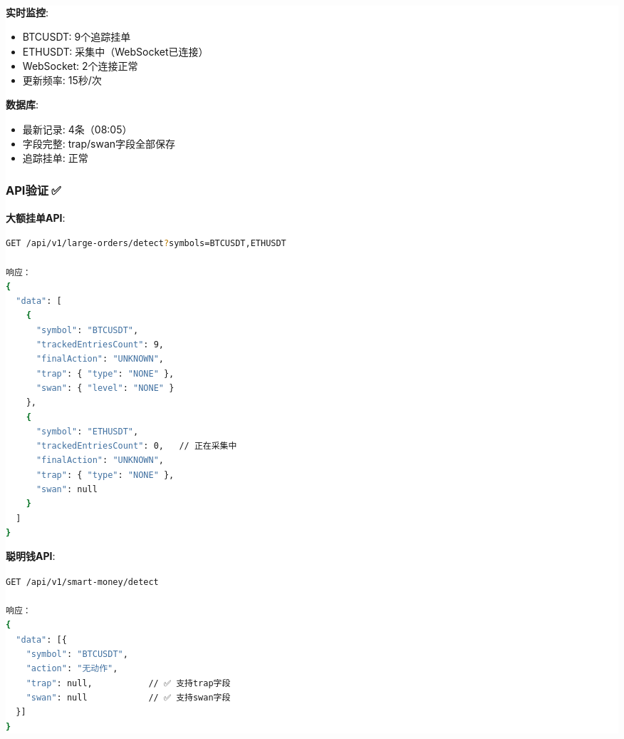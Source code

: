 **实时监控**:
- BTCUSDT: 9个追踪挂单
- ETHUSDT: 采集中（WebSocket已连接）
- WebSocket: 2个连接正常
- 更新频率: 15秒/次

**数据库**:
- 最新记录: 4条（08:05）
- 字段完整: trap/swan字段全部保存
- 追踪挂单: 正常

### API验证 ✅

**大额挂单API**:
```bash
GET /api/v1/large-orders/detect?symbols=BTCUSDT,ETHUSDT

响应：
{
  "data": [
    {
      "symbol": "BTCUSDT",
      "trackedEntriesCount": 9,
      "finalAction": "UNKNOWN",
      "trap": { "type": "NONE" },
      "swan": { "level": "NONE" }
    },
    {
      "symbol": "ETHUSDT",
      "trackedEntriesCount": 0,   // 正在采集中
      "finalAction": "UNKNOWN",
      "trap": { "type": "NONE" },
      "swan": null
    }
  ]
}
```

**聪明钱API**:
```bash
GET /api/v1/smart-money/detect

响应：
{
  "data": [{
    "symbol": "BTCUSDT",
    "action": "无动作",
    "trap": null,           // ✅ 支持trap字段
    "swan": null            // ✅ 支持swan字段
  }]
}
```
